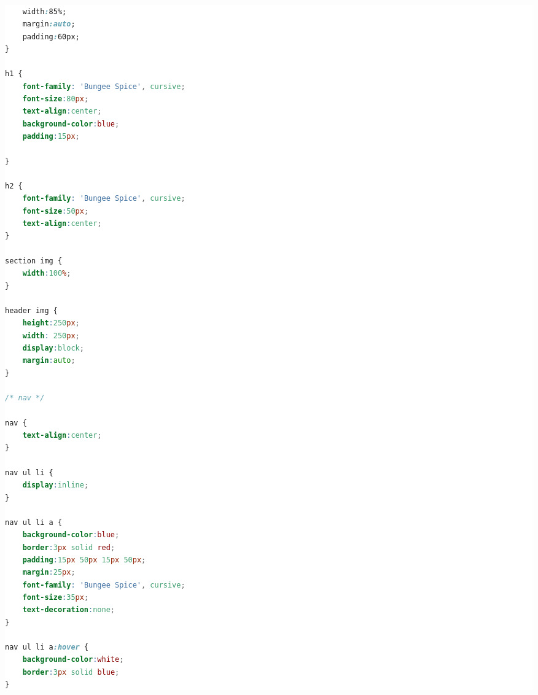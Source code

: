 ```css
	width:85%;
	margin:auto;
	padding:60px;
}

h1 {
	font-family: 'Bungee Spice', cursive;
	font-size:80px;
	text-align:center;
	background-color:blue;
	padding:15px;

}

h2 {
	font-family: 'Bungee Spice', cursive;
	font-size:50px;
	text-align:center;
}

section img {
	width:100%;
}

header img {
	height:250px;
	width: 250px;
	display:block;
	margin:auto;
}

/* nav */

nav {
	text-align:center;
}

nav ul li {
	display:inline;
}

nav ul li a {
	background-color:blue;
	border:3px solid red;
	padding:15px 50px 15px 50px;
	margin:25px;
	font-family: 'Bungee Spice', cursive;
	font-size:35px;
	text-decoration:none;
}

nav ul li a:hover {
	background-color:white;
	border:3px solid blue;
}
```
